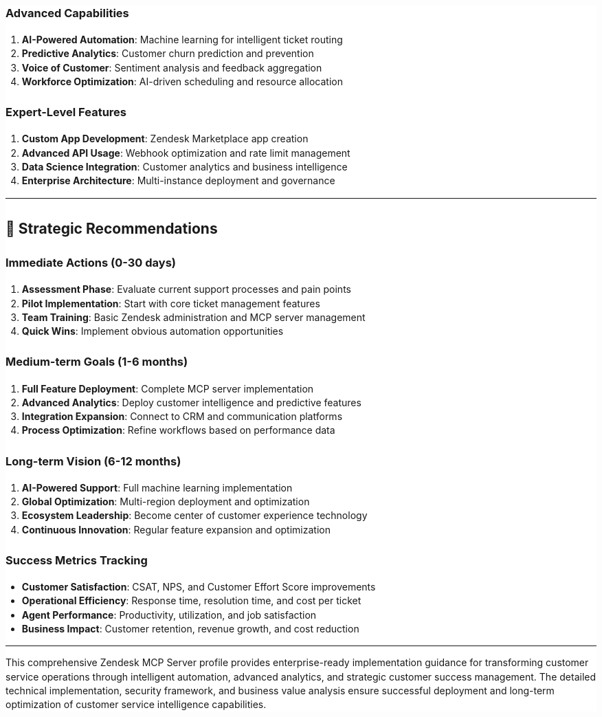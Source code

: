 ### Advanced Capabilities
1. **AI-Powered Automation**: Machine learning for intelligent ticket routing
2. **Predictive Analytics**: Customer churn prediction and prevention
3. **Voice of Customer**: Sentiment analysis and feedback aggregation
4. **Workforce Optimization**: AI-driven scheduling and resource allocation

### Expert-Level Features
1. **Custom App Development**: Zendesk Marketplace app creation
2. **Advanced API Usage**: Webhook optimization and rate limit management
3. **Data Science Integration**: Customer analytics and business intelligence
4. **Enterprise Architecture**: Multi-instance deployment and governance

---

## 🎯 Strategic Recommendations

### Immediate Actions (0-30 days)
1. **Assessment Phase**: Evaluate current support processes and pain points
2. **Pilot Implementation**: Start with core ticket management features
3. **Team Training**: Basic Zendesk administration and MCP server management
4. **Quick Wins**: Implement obvious automation opportunities

### Medium-term Goals (1-6 months)
1. **Full Feature Deployment**: Complete MCP server implementation
2. **Advanced Analytics**: Deploy customer intelligence and predictive features
3. **Integration Expansion**: Connect to CRM and communication platforms
4. **Process Optimization**: Refine workflows based on performance data

### Long-term Vision (6-12 months)
1. **AI-Powered Support**: Full machine learning implementation
2. **Global Optimization**: Multi-region deployment and optimization
3. **Ecosystem Leadership**: Become center of customer experience technology
4. **Continuous Innovation**: Regular feature expansion and optimization

### Success Metrics Tracking
- **Customer Satisfaction**: CSAT, NPS, and Customer Effort Score improvements
- **Operational Efficiency**: Response time, resolution time, and cost per ticket
- **Agent Performance**: Productivity, utilization, and job satisfaction
- **Business Impact**: Customer retention, revenue growth, and cost reduction

---

This comprehensive Zendesk MCP Server profile provides enterprise-ready implementation guidance for transforming customer service operations through intelligent automation, advanced analytics, and strategic customer success management. The detailed technical implementation, security framework, and business value analysis ensure successful deployment and long-term optimization of customer service intelligence capabilities.